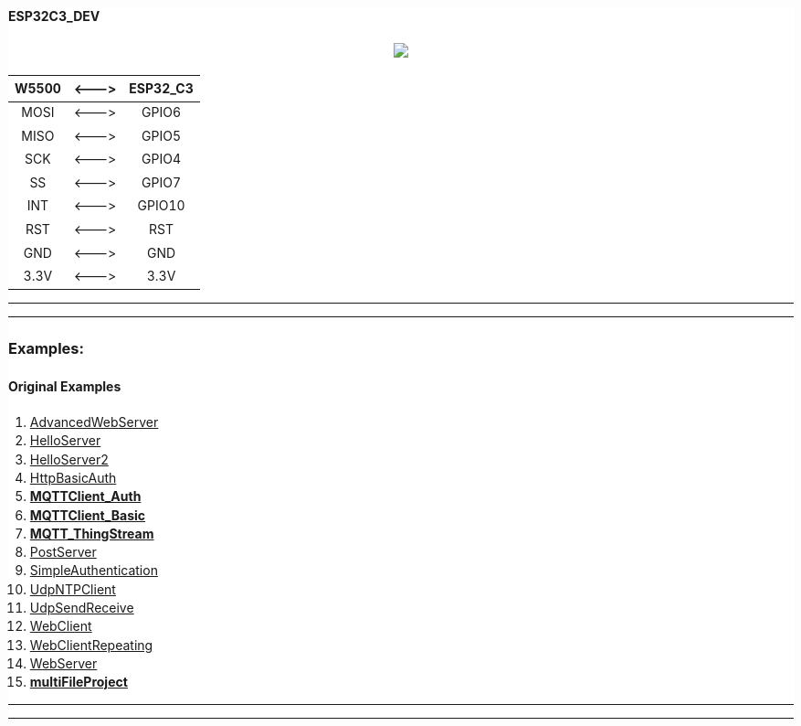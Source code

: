 

#### ESP32C3_DEV

<p align="center">
    <img src="https://github.com/khoih-prog/WebServer_ESP32_SC_W5500/raw/main/pics/ESP32_C3_DevKitC_02.png">
</p> 


|W5500|<--->|ESP32_C3|
|:-:|:-:|:-:|
|MOSI|<--->|GPIO6|
|MISO|<--->|GPIO5|
|SCK|<--->|GPIO4|
|SS|<--->|GPIO7|
|INT|<--->|GPIO10|
|RST|<--->|RST|
|GND|<--->|GND|
|3.3V|<--->|3.3V|


---
---

### Examples:

#### Original Examples

 1. [AdvancedWebServer](examples/AdvancedWebServer)
 2. [HelloServer](examples/HelloServer)
 3. [HelloServer2](examples/HelloServer2)
 4. [HttpBasicAuth](examples/HttpBasicAuth)
 5. [**MQTTClient_Auth**](examples/MQTTClient_Auth)
 6. [**MQTTClient_Basic**](examples/MQTTClient_Basic)
 7. [**MQTT_ThingStream**](examples/MQTT_ThingStream)
 8. [PostServer](examples/PostServer)
 9. [SimpleAuthentication](examples/SimpleAuthentication)
10. [UdpNTPClient](examples/UdpNTPClient)
11. [UdpSendReceive](examples/UdpSendReceive)
12. [WebClient](examples/WebClient)
13. [WebClientRepeating](examples/WebClientRepeating)
14. [WebServer](examples/WebServer)
15. [**multiFileProject**](examples/multiFileProject)

---
---
